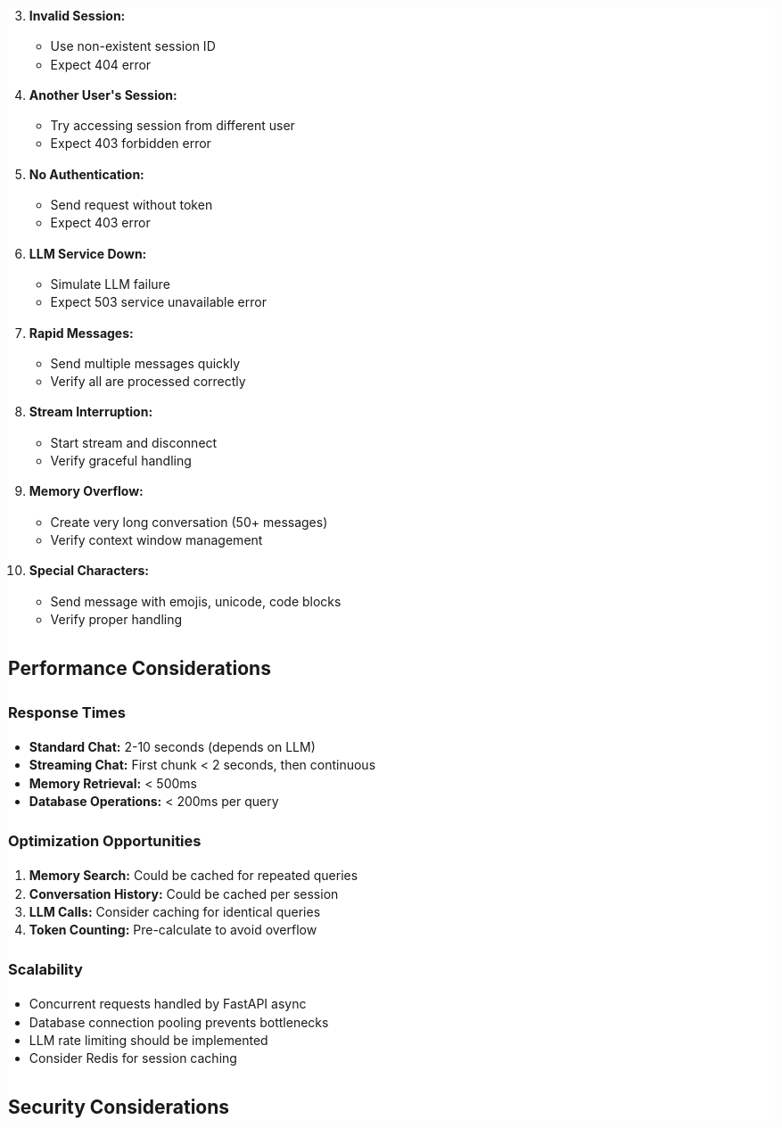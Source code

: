 3. **Invalid Session:**
   - Use non-existent session ID
   - Expect 404 error

4. **Another User's Session:**
   - Try accessing session from different user
   - Expect 403 forbidden error

5. **No Authentication:**
   - Send request without token
   - Expect 403 error

6. **LLM Service Down:**
   - Simulate LLM failure
   - Expect 503 service unavailable error

7. **Rapid Messages:**
   - Send multiple messages quickly
   - Verify all are processed correctly

8. **Stream Interruption:**
   - Start stream and disconnect
   - Verify graceful handling

9. **Memory Overflow:**
   - Create very long conversation (50+ messages)
   - Verify context window management

10. **Special Characters:**
    - Send message with emojis, unicode, code blocks
    - Verify proper handling

## Performance Considerations

### Response Times
- **Standard Chat:** 2-10 seconds (depends on LLM)
- **Streaming Chat:** First chunk < 2 seconds, then continuous
- **Memory Retrieval:** < 500ms
- **Database Operations:** < 200ms per query

### Optimization Opportunities
1. **Memory Search:** Could be cached for repeated queries
2. **Conversation History:** Could be cached per session
3. **LLM Calls:** Consider caching for identical queries
4. **Token Counting:** Pre-calculate to avoid overflow

### Scalability
- Concurrent requests handled by FastAPI async
- Database connection pooling prevents bottlenecks
- LLM rate limiting should be implemented
- Consider Redis for session caching

## Security Considerations
